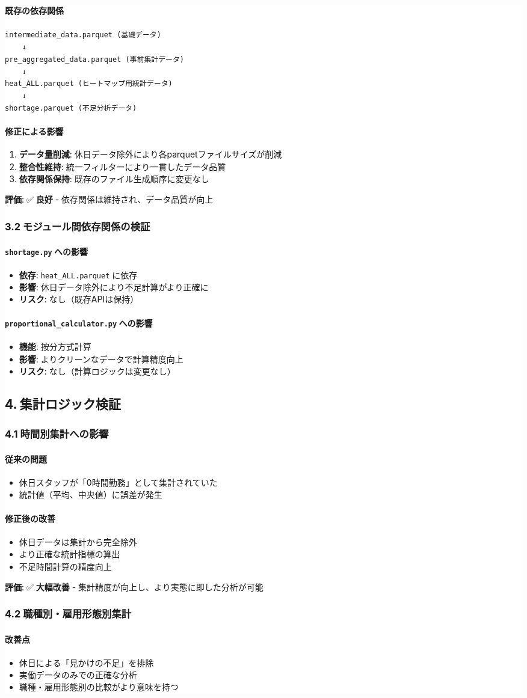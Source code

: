 #### 既存の依存関係
```
intermediate_data.parquet (基礎データ)
    ↓
pre_aggregated_data.parquet (事前集計データ)
    ↓
heat_ALL.parquet (ヒートマップ用統計データ)
    ↓
shortage.parquet (不足分析データ)
```

#### 修正による影響
1. **データ量削減**: 休日データ除外により各parquetファイルサイズが削減
2. **整合性維持**: 統一フィルターにより一貫したデータ品質
3. **依存関係保持**: 既存のファイル生成順序に変更なし

**評価**: ✅ **良好** - 依存関係は維持され、データ品質が向上

### 3.2 モジュール間依存関係の検証

#### `shortage.py` への影響
- **依存**: `heat_ALL.parquet` に依存
- **影響**: 休日データ除外により不足計算がより正確に
- **リスク**: なし（既存APIは保持）

#### `proportional_calculator.py` への影響
- **機能**: 按分方式計算
- **影響**: よりクリーンなデータで計算精度向上
- **リスク**: なし（計算ロジックは変更なし）

## 4. 集計ロジック検証

### 4.1 時間別集計への影響

#### 従来の問題
- 休日スタッフが「0時間勤務」として集計されていた
- 統計値（平均、中央値）に誤差が発生

#### 修正後の改善
- 休日データは集計から完全除外
- より正確な統計指標の算出
- 不足時間計算の精度向上

**評価**: ✅ **大幅改善** - 集計精度が向上し、より実態に即した分析が可能

### 4.2 職種別・雇用形態別集計

#### 改善点
- 休日による「見かけの不足」を排除
- 実働データのみでの正確な分析
- 職種・雇用形態別の比較がより意味を持つ
